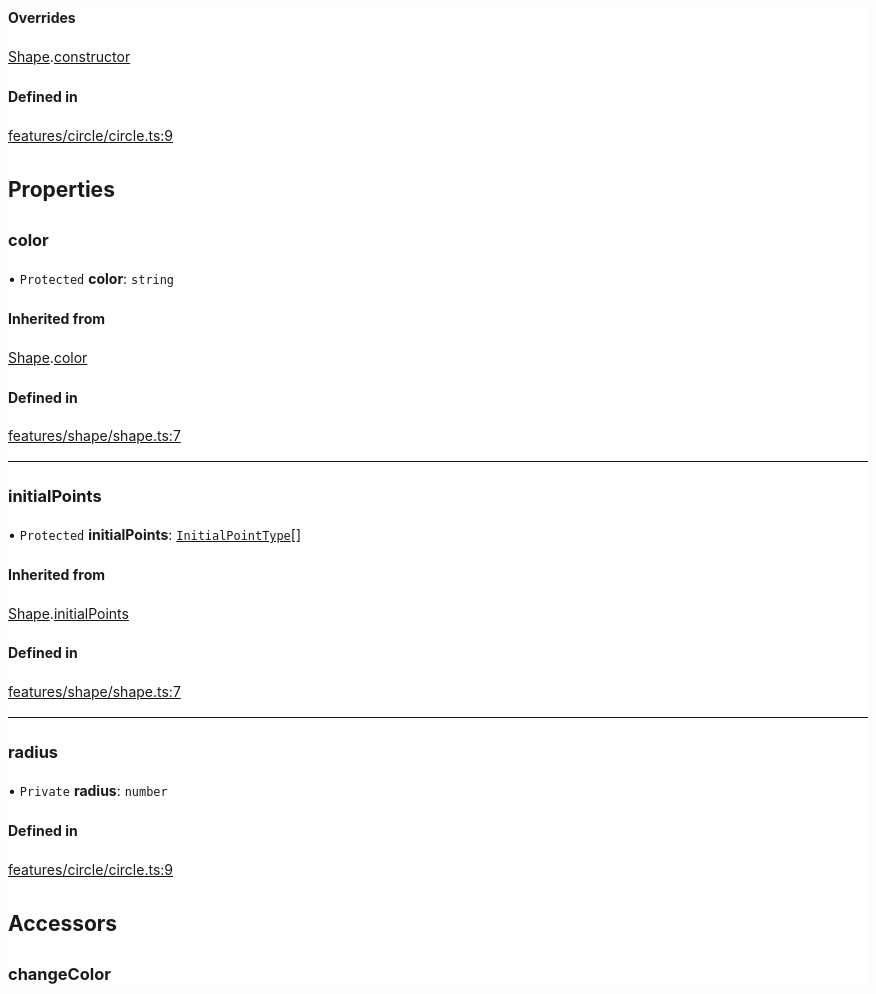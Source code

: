 #### Overrides

[Shape](Shape.md).[constructor](Shape.md#constructor)

#### Defined in

[features/circle/circle.ts:9](https://github.com/antonnik15/figures-library/blob/e700ee6/src/features/circle/circle.ts#L9)

## Properties

### color

• `Protected` **color**: `string`

#### Inherited from

[Shape](Shape.md).[color](Shape.md#color)

#### Defined in

[features/shape/shape.ts:7](https://github.com/antonnik15/figures-library/blob/e700ee6/src/features/shape/shape.ts#L7)

___

### initialPoints

• `Protected` **initialPoints**: [`InitialPointType`](../modules.md#initialpointtype)[]

#### Inherited from

[Shape](Shape.md).[initialPoints](Shape.md#initialpoints)

#### Defined in

[features/shape/shape.ts:7](https://github.com/antonnik15/figures-library/blob/e700ee6/src/features/shape/shape.ts#L7)

___

### radius

• `Private` **radius**: `number`

#### Defined in

[features/circle/circle.ts:9](https://github.com/antonnik15/figures-library/blob/e700ee6/src/features/circle/circle.ts#L9)

## Accessors

### changeColor
